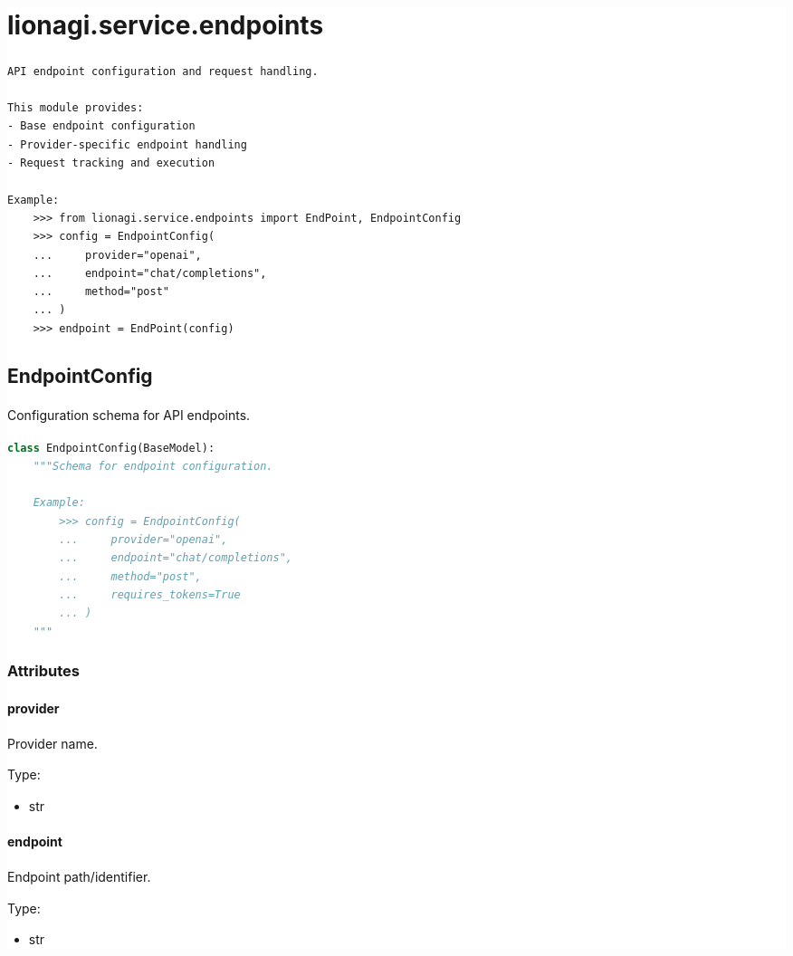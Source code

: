 # lionagi.service.endpoints

```
API endpoint configuration and request handling.

This module provides:
- Base endpoint configuration
- Provider-specific endpoint handling
- Request tracking and execution

Example:
    >>> from lionagi.service.endpoints import EndPoint, EndpointConfig
    >>> config = EndpointConfig(
    ...     provider="openai",
    ...     endpoint="chat/completions",
    ...     method="post"
    ... )
    >>> endpoint = EndPoint(config)
```

## EndpointConfig

Configuration schema for API endpoints.

```python
class EndpointConfig(BaseModel):
    """Schema for endpoint configuration.
    
    Example:
        >>> config = EndpointConfig(
        ...     provider="openai",
        ...     endpoint="chat/completions",
        ...     method="post",
        ...     requires_tokens=True
        ... )
    """
```

### Attributes

#### provider
Provider name.

Type:
- str

#### endpoint
Endpoint path/identifier.

Type:
- str
